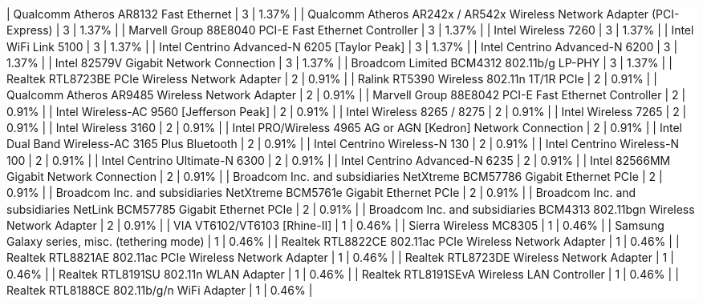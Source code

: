 | Qualcomm Atheros AR8132 Fast Ethernet                                         | 3         | 1.37%   |
| Qualcomm Atheros AR242x / AR542x Wireless Network Adapter (PCI-Express)       | 3         | 1.37%   |
| Marvell Group 88E8040 PCI-E Fast Ethernet Controller                          | 3         | 1.37%   |
| Intel Wireless 7260                                                           | 3         | 1.37%   |
| Intel WiFi Link 5100                                                          | 3         | 1.37%   |
| Intel Centrino Advanced-N 6205 [Taylor Peak]                                  | 3         | 1.37%   |
| Intel Centrino Advanced-N 6200                                                | 3         | 1.37%   |
| Intel 82579V Gigabit Network Connection                                       | 3         | 1.37%   |
| Broadcom Limited BCM4312 802.11b/g LP-PHY                                     | 3         | 1.37%   |
| Realtek RTL8723BE PCIe Wireless Network Adapter                               | 2         | 0.91%   |
| Ralink RT5390 Wireless 802.11n 1T/1R PCIe                                     | 2         | 0.91%   |
| Qualcomm Atheros AR9485 Wireless Network Adapter                              | 2         | 0.91%   |
| Marvell Group 88E8042 PCI-E Fast Ethernet Controller                          | 2         | 0.91%   |
| Intel Wireless-AC 9560 [Jefferson Peak]                                       | 2         | 0.91%   |
| Intel Wireless 8265 / 8275                                                    | 2         | 0.91%   |
| Intel Wireless 7265                                                           | 2         | 0.91%   |
| Intel Wireless 3160                                                           | 2         | 0.91%   |
| Intel PRO/Wireless 4965 AG or AGN [Kedron] Network Connection                 | 2         | 0.91%   |
| Intel Dual Band Wireless-AC 3165 Plus Bluetooth                               | 2         | 0.91%   |
| Intel Centrino Wireless-N 130                                                 | 2         | 0.91%   |
| Intel Centrino Wireless-N 100                                                 | 2         | 0.91%   |
| Intel Centrino Ultimate-N 6300                                                | 2         | 0.91%   |
| Intel Centrino Advanced-N 6235                                                | 2         | 0.91%   |
| Intel 82566MM Gigabit Network Connection                                      | 2         | 0.91%   |
| Broadcom Inc. and subsidiaries NetXtreme BCM57786 Gigabit Ethernet PCIe       | 2         | 0.91%   |
| Broadcom Inc. and subsidiaries NetXtreme BCM5761e Gigabit Ethernet PCIe       | 2         | 0.91%   |
| Broadcom Inc. and subsidiaries NetLink BCM57785 Gigabit Ethernet PCIe         | 2         | 0.91%   |
| Broadcom Inc. and subsidiaries BCM4313 802.11bgn Wireless Network Adapter     | 2         | 0.91%   |
| VIA VT6102/VT6103 [Rhine-II]                                                  | 1         | 0.46%   |
| Sierra Wireless MC8305                                                        | 1         | 0.46%   |
| Samsung Galaxy series, misc. (tethering mode)                                 | 1         | 0.46%   |
| Realtek RTL8822CE 802.11ac PCIe Wireless Network Adapter                      | 1         | 0.46%   |
| Realtek RTL8821AE 802.11ac PCIe Wireless Network Adapter                      | 1         | 0.46%   |
| Realtek RTL8723DE Wireless Network Adapter                                    | 1         | 0.46%   |
| Realtek RTL8191SU 802.11n WLAN Adapter                                        | 1         | 0.46%   |
| Realtek RTL8191SEvA Wireless LAN Controller                                   | 1         | 0.46%   |
| Realtek RTL8188CE 802.11b/g/n WiFi Adapter                                    | 1         | 0.46%   |